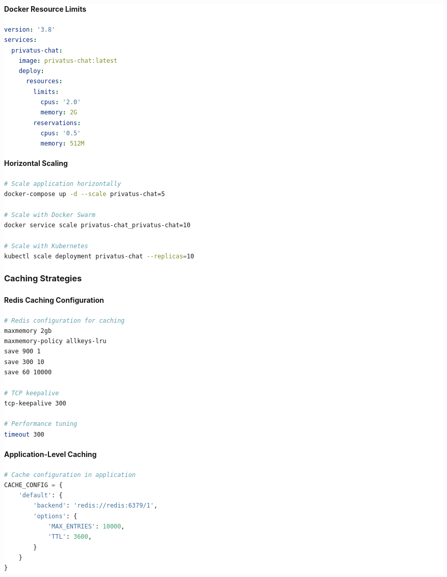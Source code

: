 #### Docker Resource Limits
```yaml
version: '3.8'
services:
  privatus-chat:
    image: privatus-chat:latest
    deploy:
      resources:
        limits:
          cpus: '2.0'
          memory: 2G
        reservations:
          cpus: '0.5'
          memory: 512M
```

#### Horizontal Scaling
```bash
# Scale application horizontally
docker-compose up -d --scale privatus-chat=5

# Scale with Docker Swarm
docker service scale privatus-chat_privatus-chat=10

# Scale with Kubernetes
kubectl scale deployment privatus-chat --replicas=10
```

### Caching Strategies

#### Redis Caching Configuration
```bash
# Redis configuration for caching
maxmemory 2gb
maxmemory-policy allkeys-lru
save 900 1
save 300 10
save 60 10000

# TCP keepalive
tcp-keepalive 300

# Performance tuning
timeout 300
```

#### Application-Level Caching
```python
# Cache configuration in application
CACHE_CONFIG = {
    'default': {
        'backend': 'redis://redis:6379/1',
        'options': {
            'MAX_ENTRIES': 10000,
            'TTL': 3600,
        }
    }
}
```
